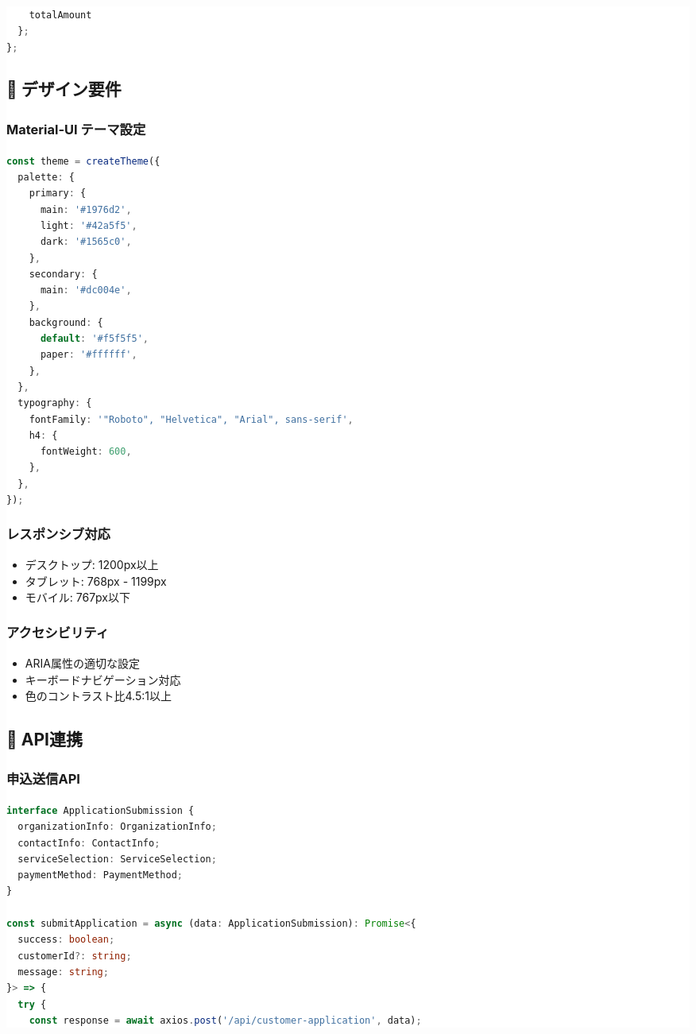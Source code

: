 ```typescript
    totalAmount
  };
};
```

## 🎨 デザイン要件

### Material-UI テーマ設定
```typescript
const theme = createTheme({
  palette: {
    primary: {
      main: '#1976d2',
      light: '#42a5f5',
      dark: '#1565c0',
    },
    secondary: {
      main: '#dc004e',
    },
    background: {
      default: '#f5f5f5',
      paper: '#ffffff',
    },
  },
  typography: {
    fontFamily: '"Roboto", "Helvetica", "Arial", sans-serif',
    h4: {
      fontWeight: 600,
    },
  },
});
```

### レスポンシブ対応
- デスクトップ: 1200px以上
- タブレット: 768px - 1199px  
- モバイル: 767px以下

### アクセシビリティ
- ARIA属性の適切な設定
- キーボードナビゲーション対応
- 色のコントラスト比4.5:1以上

## 🔌 API連携

### 申込送信API
```typescript
interface ApplicationSubmission {
  organizationInfo: OrganizationInfo;
  contactInfo: ContactInfo;
  serviceSelection: ServiceSelection;
  paymentMethod: PaymentMethod;
}

const submitApplication = async (data: ApplicationSubmission): Promise<{
  success: boolean;
  customerId?: string;
  message: string;
}> => {
  try {
    const response = await axios.post('/api/customer-application', data);
```